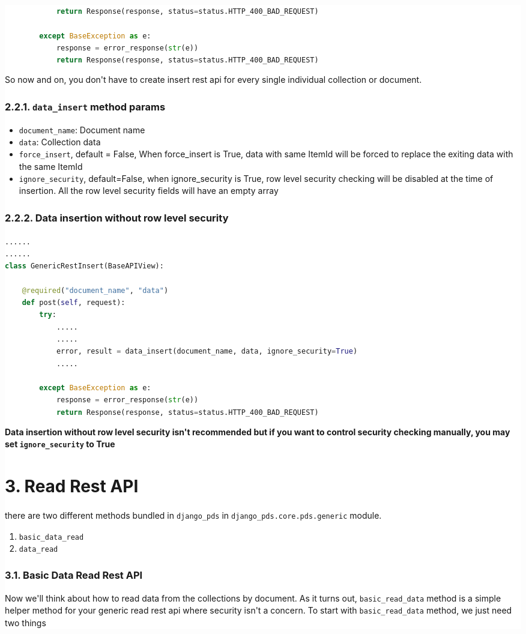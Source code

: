 ```python
            return Response(response, status=status.HTTP_400_BAD_REQUEST)
            
        except BaseException as e:
            response = error_response(str(e))
            return Response(response, status=status.HTTP_400_BAD_REQUEST)
```

So now and on, you don't have to create insert rest api for every single individual collection or document.

### 2.2.1. `data_insert` method params

- `document_name`: Document name
- `data`: Collection data
- `force_insert`, default = False, When force_insert is True, data with same ItemId will be forced to replace the exiting data with the same ItemId
- `ignore_security`, default=False, when ignore_security is True, row level security checking will be disabled at the time of insertion. All the row level security fields will have an empty array 

### 2.2.2. Data insertion without row level security

```python
......
......
class GenericRestInsert(BaseAPIView):

    @required("document_name", "data")
    def post(self, request):
        try:
            .....
            .....
            error, result = data_insert(document_name, data, ignore_security=True)
            .....
            
        except BaseException as e:
            response = error_response(str(e))
            return Response(response, status=status.HTTP_400_BAD_REQUEST)
```

**Data insertion without row level security isn't recommended but if you want to control security checking manually, you may set `ignore_security` to True** 

# 3. Read Rest API

there are two different methods bundled in `django_pds` in `django_pds.core.pds.generic` module.
1. `basic_data_read`
2. `data_read`

### 3.1. Basic Data Read Rest API

Now we'll think about how to read data from the collections by document. As it turns out, `basic_read_data` method is a simple helper method for your generic read rest api where security isn't a concern. To start with `basic_read_data` method, we just need two things
